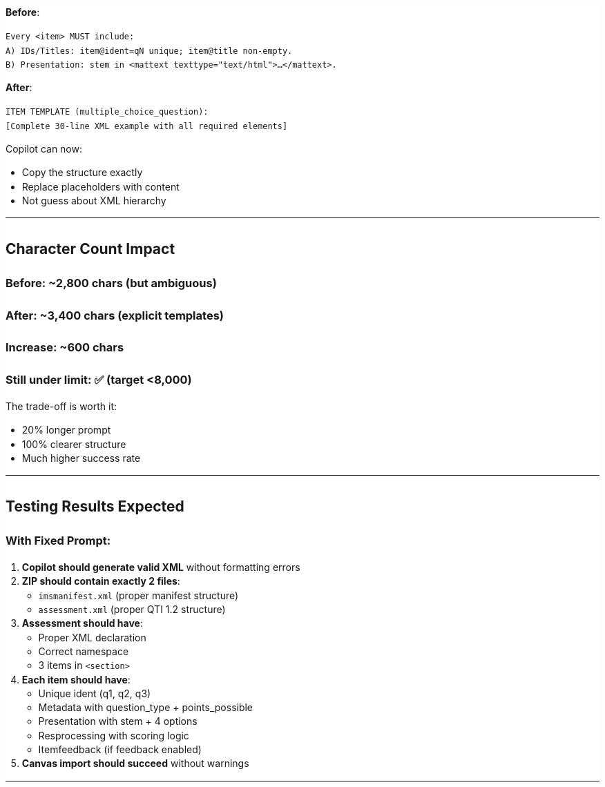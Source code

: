 **Before**:
```
Every <item> MUST include:
A) IDs/Titles: item@ident=qN unique; item@title non-empty.
B) Presentation: stem in <mattext texttype="text/html">…</mattext>.
```

**After**:
```
ITEM TEMPLATE (multiple_choice_question):
[Complete 30-line XML example with all required elements]
```

Copilot can now:
- Copy the structure exactly
- Replace placeholders with content
- Not guess about XML hierarchy

---

## Character Count Impact

### Before: ~2,800 chars (but ambiguous)
### After: ~3,400 chars (explicit templates)
### Increase: ~600 chars
### Still under limit: ✅ (target <8,000)

The trade-off is worth it:
- 20% longer prompt
- 100% clearer structure
- Much higher success rate

---

## Testing Results Expected

### With Fixed Prompt:

1. **Copilot should generate valid XML** without formatting errors
2. **ZIP should contain exactly 2 files**:
   - `imsmanifest.xml` (proper manifest structure)
   - `assessment.xml` (proper QTI 1.2 structure)
3. **Assessment should have**:
   - Proper XML declaration
   - Correct namespace
   - 3 items in `<section>`
4. **Each item should have**:
   - Unique ident (q1, q2, q3)
   - Metadata with question_type + points_possible
   - Presentation with stem + 4 options
   - Resprocessing with scoring logic
   - Itemfeedback (if feedback enabled)
5. **Canvas import should succeed** without warnings

---